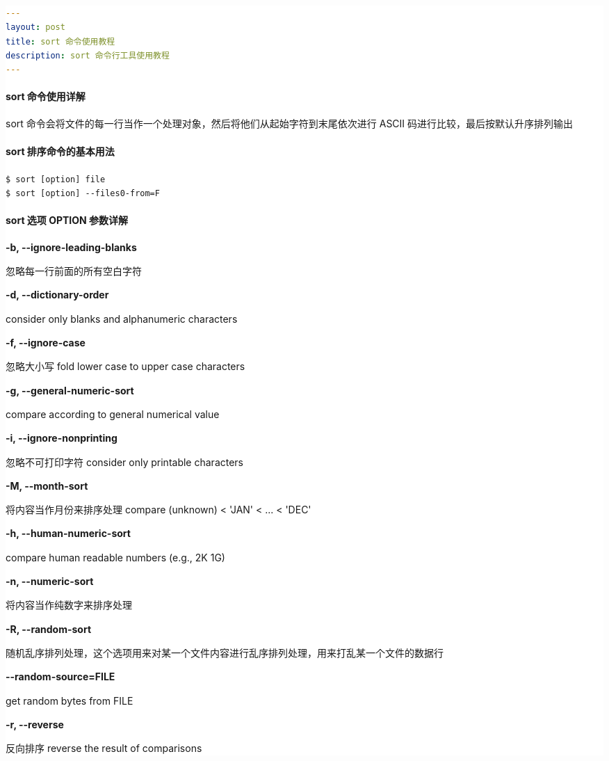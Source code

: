 ```yaml
---
layout: post
title: sort 命令使用教程
description: sort 命令行工具使用教程
---
```


#### sort 命令使用详解

sort 命令会将文件的每一行当作一个处理对象，然后将他们从起始字符到末尾依次进行 ASCII 码进行比较，最后按默认升序排列输出

#### sort 排序命令的基本用法

    $ sort [option] file
    $ sort [option] --files0-from=F

#### sort 选项 OPTION 参数详解

**-b, --ignore-leading-blanks**

忽略每一行前面的所有空白字符

**-d, --dictionary-order**

consider only blanks and alphanumeric characters
           
**-f, --ignore-case**

忽略大小写 fold lower case to upper case characters
           
**-g, --general-numeric-sort**

compare according to general numerical value
           
**-i, --ignore-nonprinting**

忽略不可打印字符 consider only printable characters
           
**-M, --month-sort**

将内容当作月份来排序处理 compare (unknown) < 'JAN' < ... < 'DEC'
           
**-h, --human-numeric-sort**

compare human readable numbers (e.g., 2K 1G)
           
**-n, --numeric-sort**

将内容当作纯数字来排序处理

**-R, --random-sort**

随机乱序排列处理，这个选项用来对某一个文件内容进行乱序排列处理，用来打乱某一个文件的数据行

**--random-source=FILE**

get random bytes from FILE

**-r, --reverse**

反向排序 reverse the result of comparisons
